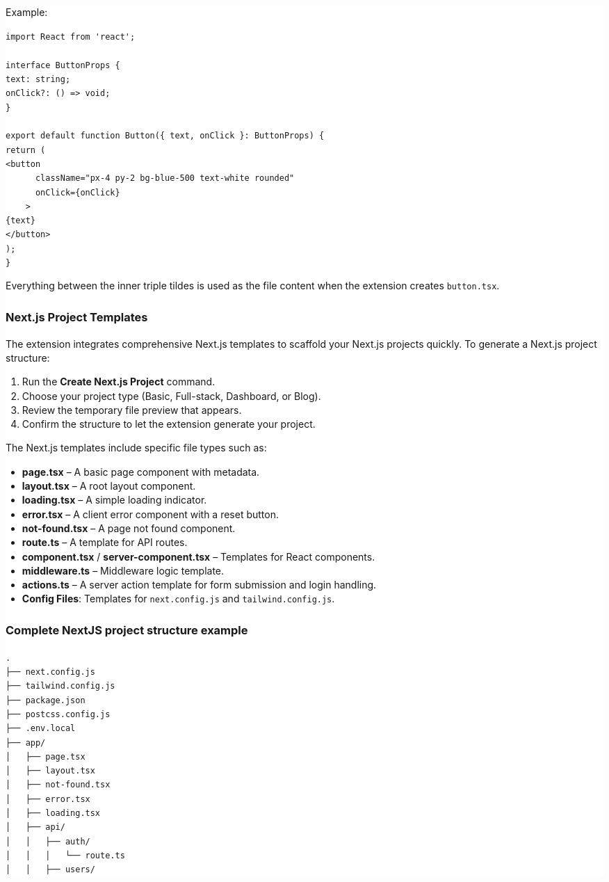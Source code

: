 Example:

```
import React from 'react';

interface ButtonProps {
text: string;
onClick?: () => void;
}

export default function Button({ text, onClick }: ButtonProps) {
return (
<button
      className="px-4 py-2 bg-blue-500 text-white rounded"
      onClick={onClick}
    >
{text}
</button>
);
}
```

Everything between the inner triple tildes is used as the file content when the extension creates `button.tsx`.

### Next.js Project Templates

The extension integrates comprehensive Next.js templates to scaffold your Next.js projects quickly. To generate a Next.js project structure:

1. Run the **Create Next.js Project** command.
2. Choose your project type (Basic, Full-stack, Dashboard, or Blog).
3. Review the temporary file preview that appears.
4. Confirm the structure to let the extension generate your project.

The Next.js templates include specific file types such as:

- **page.tsx** – A basic page component with metadata.
- **layout.tsx** – A root layout component.
- **loading.tsx** – A simple loading indicator.
- **error.tsx** – A client error component with a reset button.
- **not-found.tsx** – A page not found component.
- **route.ts** – A template for API routes.
- **component.tsx** / **server-component.tsx** – Templates for React components.
- **middleware.ts** – Middleware logic template.
- **actions.ts** – A server action template for form submission and login handling.
- **Config Files**: Templates for `next.config.js` and `tailwind.config.js`.

### Complete NextJS project structure example

```
.
├── next.config.js
├── tailwind.config.js
├── package.json
├── postcss.config.js
├── .env.local
├── app/
│   ├── page.tsx
│   ├── layout.tsx
│   ├── not-found.tsx
│   ├── error.tsx
│   ├── loading.tsx
│   ├── api/
│   │   ├── auth/
│   │   │   └── route.ts
│   │   ├── users/
```